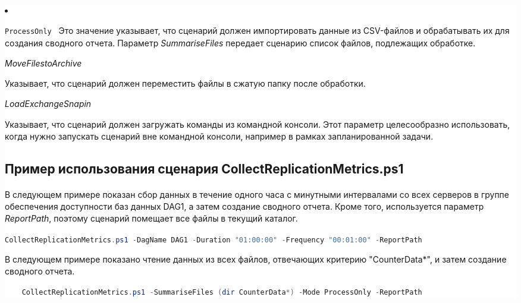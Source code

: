 <li><p><code>ProcessOnly</code>   Это значение указывает, что сценарий должен импортировать данные из CSV-файлов и обрабатывать их для создания сводного отчета. Параметр <em>SummariseFiles</em> передает сценарию список файлов, подлежащих обработке.</p></li>
</ul></td>
</tr>
<tr class="odd">
<td><p><em>MoveFilestoArchive</em></p></td>
<td><p>Указывает, что сценарий должен переместить файлы в сжатую папку после обработки.</p></td>
</tr>
<tr class="even">
<td><p><em>LoadExchangeSnapin</em></p></td>
<td><p>Указывает, что сценарий должен загружать команды из командной консоли. Этот параметр целесообразно использовать, когда нужно запускать сценарий вне командной консоли, например в рамках запланированной задачи.</p></td>
</tr>
</tbody>
</table>


## Пример использования сценария CollectReplicationMetrics.ps1

В следующем примере показан сбор данных в течение одного часа с минутными интервалами со всех серверов в группе обеспечения доступности баз данных DAG1, а затем создание сводного отчета. Кроме того, используется параметр *ReportPath*, поэтому сценарий помещает все файлы в текущий каталог.

```powershell
CollectReplicationMetrics.ps1 -DagName DAG1 -Duration "01:00:00" -Frequency "00:01:00" -ReportPath
```

В следующем примере показано чтение данных из всех файлов, отвечающих критерию "CounterData\*", и затем создание сводного отчета.
```powershell
    CollectReplicationMetrics.ps1 -SummariseFiles (dir CounterData*) -Mode ProcessOnly -ReportPath
```
